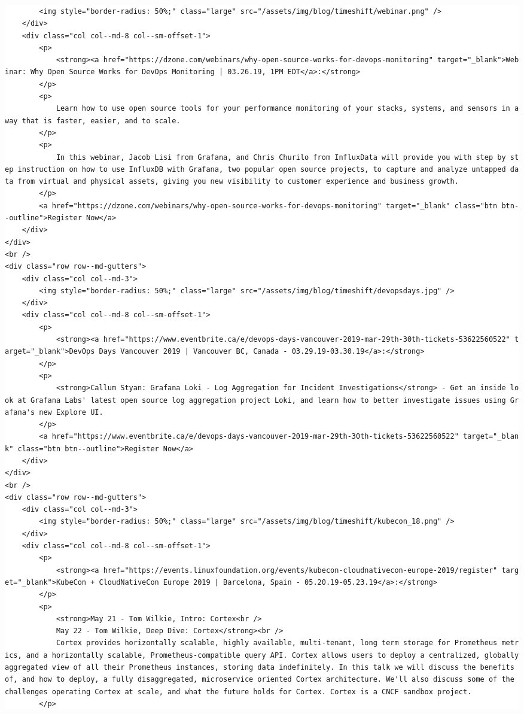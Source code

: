 			<img style="border-radius: 50%;" class="large" src="/assets/img/blog/timeshift/webinar.png" />
		</div>
		<div class="col col--md-8 col--sm-offset-1">
			<p>
				<strong><a href="https://dzone.com/webinars/why-open-source-works-for-devops-monitoring" target="_blank">Webinar: Why Open Source Works for DevOps Monitoring | 03.26.19, 1PM EDT</a>:</strong>
			</p>
			<p>
				Learn how to use open source tools for your performance monitoring of your stacks, systems, and sensors in a way that is faster, easier, and to scale.
			</p>
			<p>
				In this webinar, Jacob Lisi from Grafana, and Chris Churilo from InfluxData will provide you with step by step instruction on how to use InfluxDB with Grafana, two popular open source projects, to capture and analyze untapped data from virtual and physical assets, giving you new visibility to customer experience and business growth.
			</p>
			<a href="https://dzone.com/webinars/why-open-source-works-for-devops-monitoring" target="_blank" class="btn btn--outline">Register Now</a>
		</div>
	</div>
	<br />
	<div class="row row--md-gutters">
		<div class="col col--md-3">
			<img style="border-radius: 50%;" class="large" src="/assets/img/blog/timeshift/devopsdays.jpg" />
		</div>
		<div class="col col--md-8 col--sm-offset-1">
			<p>
				<strong><a href="https://www.eventbrite.ca/e/devops-days-vancouver-2019-mar-29th-30th-tickets-53622560522" target="_blank">DevOps Days Vancouver 2019 | Vancouver BC, Canada - 03.29.19-03.30.19</a>:</strong>
			</p>
			<p>
				<strong>Callum Styan: Grafana Loki - Log Aggregation for Incident Investigations</strong> - Get an inside look at Grafana Labs' latest open source log aggregation project Loki, and learn how to better investigate issues using Grafana's new Explore UI.
			</p>
			<a href="https://www.eventbrite.ca/e/devops-days-vancouver-2019-mar-29th-30th-tickets-53622560522" target="_blank" class="btn btn--outline">Register Now</a>
		</div>
	</div>
	<br />
	<div class="row row--md-gutters">
		<div class="col col--md-3">
			<img style="border-radius: 50%;" class="large" src="/assets/img/blog/timeshift/kubecon_18.png" />
		</div>
		<div class="col col--md-8 col--sm-offset-1">
			<p>
				<strong><a href="https://events.linuxfoundation.org/events/kubecon-cloudnativecon-europe-2019/register" target="_blank">KubeCon + CloudNativeCon Europe 2019 | Barcelona, Spain - 05.20.19-05.23.19</a>:</strong>
			</p>
			<p>
				<strong>May 21 - Tom Wilkie, Intro: Cortex<br />
				May 22 - Tom Wilkie, Deep Dive: Cortex</strong><br />
				Cortex provides horizontally scalable, highly available, multi-tenant, long term storage for Prometheus metrics, and a horizontally scalable, Prometheus-compatible query API. Cortex allows users to deploy a centralized, globally aggregated view of all their Prometheus instances, storing data indefinitely. In this talk we will discuss the benefits of, and how to deploy, a fully disaggregated, microservice oriented Cortex architecture. We'll also discuss some of the challenges operating Cortex at scale, and what the future holds for Cortex. Cortex is a CNCF sandbox project.
			</p>